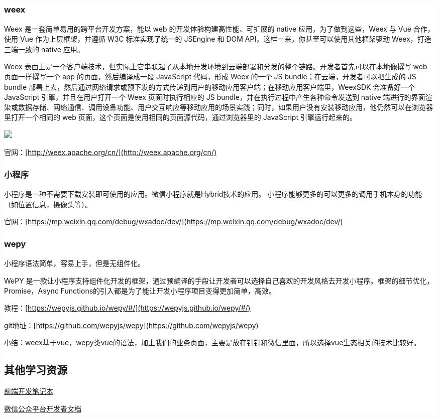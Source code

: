 
### weex

Weex 是一套简单易用的跨平台开发方案，能以 web 的开发体验构建高性能、可扩展的 native 应用，为了做到这些，Weex 与 Vue 合作，使用 Vue 作为上层框架，并遵循 W3C 标准实现了统一的 JSEngine 和 DOM API，这样一来，你甚至可以使用其他框架驱动 Weex，打造三端一致的 native 应用。

Weex 表面上是一个客户端技术，但实际上它串联起了从本地开发环境到云端部署和分发的整个链路。开发者首先可以在本地像撰写 web 页面一样撰写一个 app 的页面，然后编译成一段 JavaScript 代码，形成 Weex 的一个 JS bundle；在云端，开发者可以把生成的 JS bundle 部署上去，然后通过网络请求或预下发的方式传递到用户的移动应用客户端；在移动应用客户端里，WeexSDK 会准备好一个 JavaScript 引擎，并且在用户打开一个 Weex 页面时执行相应的 JS bundle，并在执行过程中产生各种命令发送到 native 端进行的界面渲染或数据存储、网络通信、调用设备功能、用户交互响应等移动应用的场景实践；同时，如果用户没有安装移动应用，他仍然可以在浏览器里打开一个相同的 web 页面，这个页面是使用相同的页面源代码，通过浏览器里的 JavaScript 引擎运行起来的。

![](http://weex.apache.org/cn/guide/images/flow.png)


官网：[http://weex.apache.org/cn/](http://weex.apache.org/cn/)

### 小程序
小程序是一种不需要下载安装即可使用的应用。微信小程序就是Hybrid技术的应用。 小程序能够更多的可以更多的调用手机本身的功能（如位置信息，摄像头等）。

官网：[https://mp.weixin.qq.com/debug/wxadoc/dev/](https://mp.weixin.qq.com/debug/wxadoc/dev/)

### wepy
小程序语法简单，容易上手，但是无组件化。

WePY 是一款让小程序支持组件化开发的框架，通过预编译的手段让开发者可以选择自己喜欢的开发风格去开发小程序。框架的细节优化，Promise，Async Functions的引入都是为了能让开发小程序项目变得更加简单，高效。

教程：[https://wepyjs.github.io/wepy/#/](https://wepyjs.github.io/wepy/#/)

git地址：[https://github.com/wepyjs/wepy](https://github.com/wepyjs/wepy)


小结：weex基于vue，wepy类vue的语法，加上我们的业务页面，主要是放在钉钉和微信里面，所以选择vue生态相关的技术比较好。


## 其他学习资源

[前端开发笔记本](https://li-xinyang.gitbooks.io/frontend-notebook/content/)


[微信公众平台开发者文档](https://mp.weixin.qq.com/wiki/16/52e198333f5c127ddd5c45e875191b14.html)

